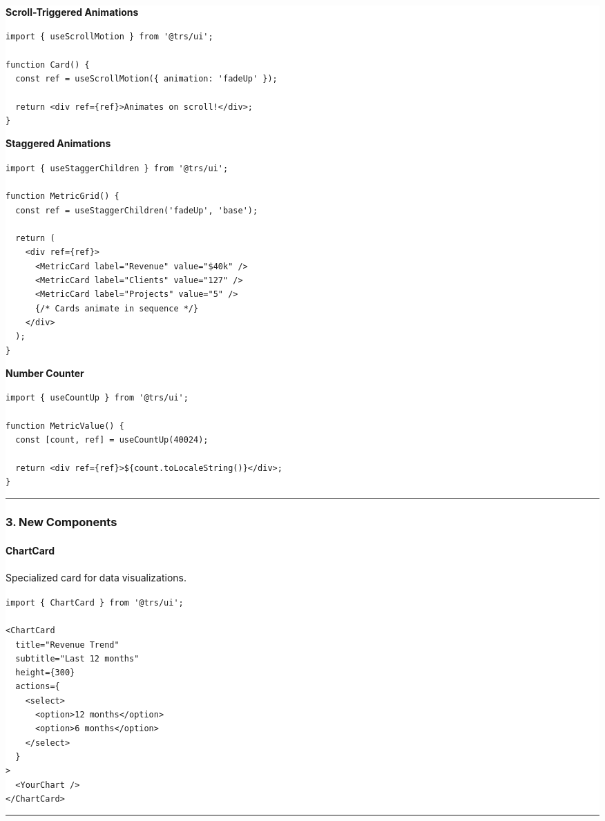 **Scroll-Triggered Animations**
```tsx
import { useScrollMotion } from '@trs/ui';

function Card() {
  const ref = useScrollMotion({ animation: 'fadeUp' });

  return <div ref={ref}>Animates on scroll!</div>;
}
```

**Staggered Animations**
```tsx
import { useStaggerChildren } from '@trs/ui';

function MetricGrid() {
  const ref = useStaggerChildren('fadeUp', 'base');

  return (
    <div ref={ref}>
      <MetricCard label="Revenue" value="$40k" />
      <MetricCard label="Clients" value="127" />
      <MetricCard label="Projects" value="5" />
      {/* Cards animate in sequence */}
    </div>
  );
}
```

**Number Counter**
```tsx
import { useCountUp } from '@trs/ui';

function MetricValue() {
  const [count, ref] = useCountUp(40024);

  return <div ref={ref}>${count.toLocaleString()}</div>;
}
```

---

### 3. New Components

#### ChartCard
Specialized card for data visualizations.

```tsx
import { ChartCard } from '@trs/ui';

<ChartCard
  title="Revenue Trend"
  subtitle="Last 12 months"
  height={300}
  actions={
    <select>
      <option>12 months</option>
      <option>6 months</option>
    </select>
  }
>
  <YourChart />
</ChartCard>
```

---